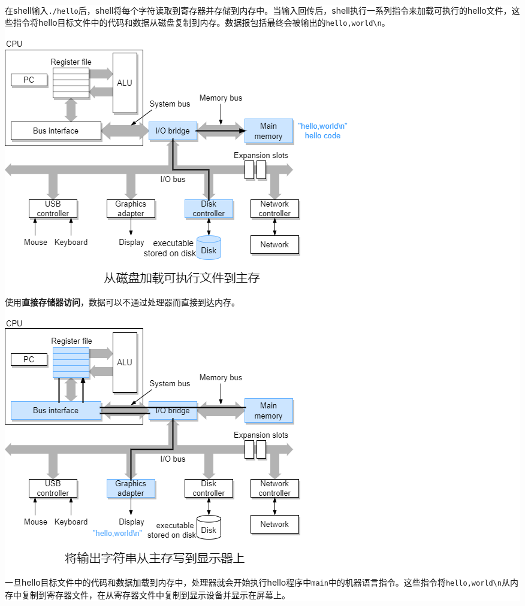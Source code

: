 ​		在shell输入`./hello`后，shell将每个字符读取到寄存器并存储到内存中。当输入回传后，shell执行一系列指令来加载可执行的hello文件，这些指令将hello目标文件中的代码和数据从磁盘复制到内存。数据报包括最终会被输出的`hello,world\n`。

![load_the_executable_from_disk_into_main_memory](img/load_the_executable_from_disk_into_main_memory.png)

​		使用**直接存储器访问**，数据可以不通过处理器而直接到达内存。

![write_the_output_string_from_memory_to_the_display](img/write_the_output_string_from_memory_to_the_display.png)

​		一旦hello目标文件中的代码和数据加载到内存中，处理器就会开始执行hello程序中`main`中的机器语言指令。这些指令将`hello,world\n`从内存中复制到寄存器文件，在从寄存器文件中复制到显示设备并显示在屏幕上。
